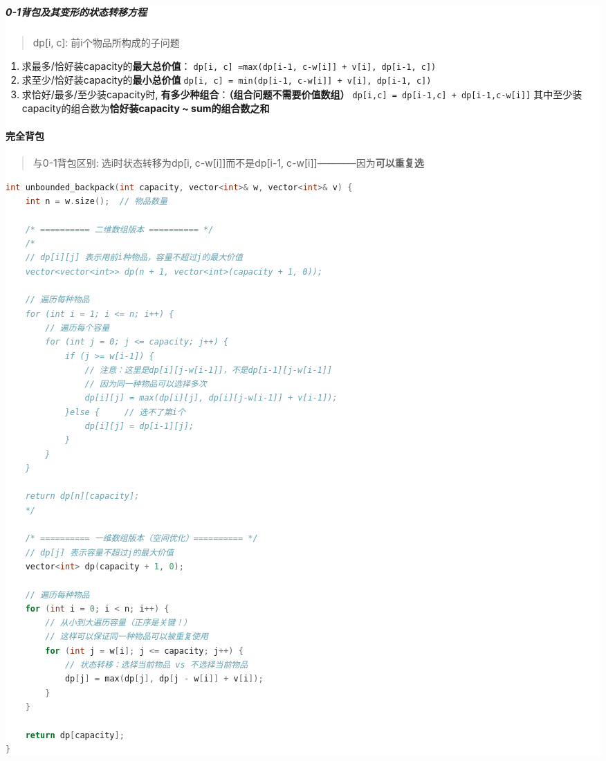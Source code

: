 ##### 0-1背包及其变形的状态转移方程

> dp[i, c]: 前i个物品所构成的子问题

1. 求最多/恰好装capacity的**最大总价值**：
   `dp[i, c] =max(dp[i-1, c-w[i]] + v[i], dp[i-1, c]) `
2. 求至少/恰好装capacity的**最小总价值**
   `dp[i, c] = min(dp[i-1, c-w[i]] + v[i], dp[i-1, c]) `
3. 求恰好/最多/至少装capacity时, **有多少种组合**：**（组合问题不需要价值数组）**
   `dp[i,c] = dp[i-1,c] + dp[i-1,c-w[i]]`
   其中至少装capacity的组合数为**恰好装capacity ~ sum的组合数之和**



#### 完全背包

> 与0-1背包区别:
> 选i时状态转移为dp[i, c-w[i]]而不是dp[i-1, c-w[i]]————因为**可以重复选**

```C++
int unbounded_backpack(int capacity, vector<int>& w, vector<int>& v) {
    int n = w.size();  // 物品数量
    
    /* ========== 二维数组版本 ========== */
    /*
    // dp[i][j] 表示用前i种物品，容量不超过j的最大价值
    vector<vector<int>> dp(n + 1, vector<int>(capacity + 1, 0));
    
    // 遍历每种物品
    for (int i = 1; i <= n; i++) {
        // 遍历每个容量
        for (int j = 0; j <= capacity; j++) {
            if (j >= w[i-1]) {
                // 注意：这里是dp[i][j-w[i-1]]，不是dp[i-1][j-w[i-1]]
                // 因为同一种物品可以选择多次
                dp[i][j] = max(dp[i][j], dp[i][j-w[i-1]] + v[i-1]);
            }else {		// 选不了第i个
            	dp[i][j] = dp[i-1][j];
            }
        }
    }
    
    return dp[n][capacity];
    */
    
    /* ========== 一维数组版本（空间优化）========== */
    // dp[j] 表示容量不超过j的最大价值
    vector<int> dp(capacity + 1, 0);
    
    // 遍历每种物品
    for (int i = 0; i < n; i++) {
        // 从小到大遍历容量（正序是关键！）
        // 这样可以保证同一种物品可以被重复使用
        for (int j = w[i]; j <= capacity; j++) {
            // 状态转移：选择当前物品 vs 不选择当前物品
            dp[j] = max(dp[j], dp[j - w[i]] + v[i]);
        }
    }
    
    return dp[capacity];
}
```
